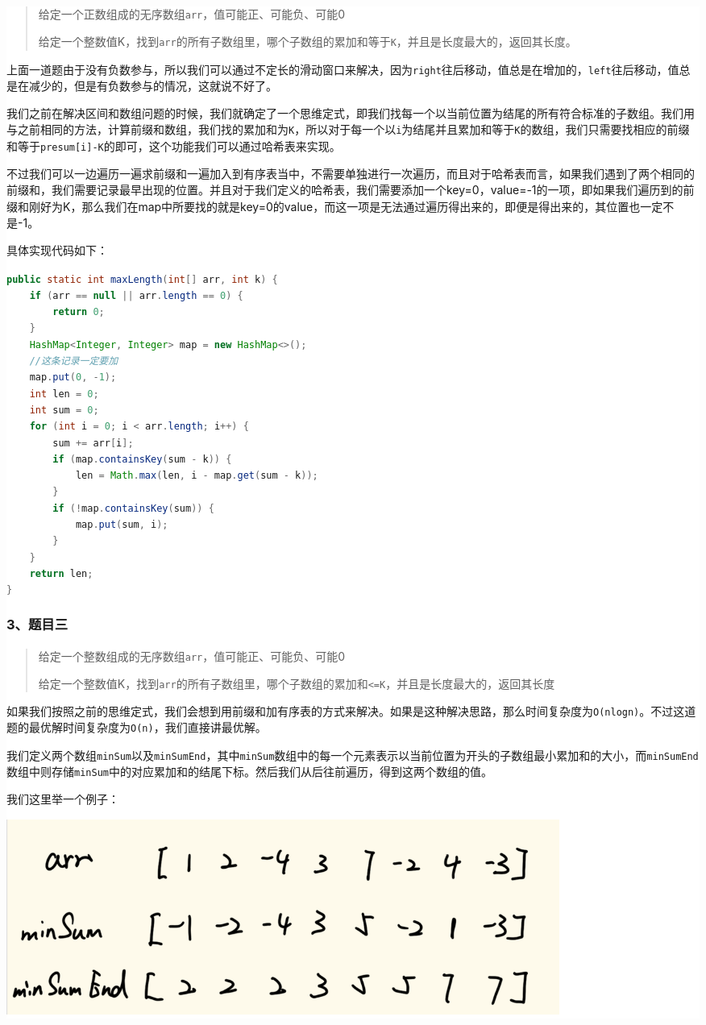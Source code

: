 > 给定一个正数组成的无序数组`arr`，值可能正、可能负、可能0
>
> 给定一个整数值K，找到`arr`的所有子数组里，哪个子数组的累加和等于`K`，并且是长度最大的，返回其长度。

上面一道题由于没有负数参与，所以我们可以通过不定长的滑动窗口来解决，因为`right`往后移动，值总是在增加的，`left`往后移动，值总是在减少的，但是有负数参与的情况，这就说不好了。

我们之前在解决区间和数组问题的时候，我们就确定了一个思维定式，即我们找每一个以当前位置为结尾的所有符合标准的子数组。我们用与之前相同的方法，计算前缀和数组，我们找的累加和为`K`，所以对于每一个以`i`为结尾并且累加和等于`K`的数组，我们只需要找相应的前缀和等于`presum[i]-K`的即可，这个功能我们可以通过哈希表来实现。

不过我们可以一边遍历一遍求前缀和一遍加入到有序表当中，不需要单独进行一次遍历，而且对于哈希表而言，如果我们遇到了两个相同的前缀和，我们需要记录最早出现的位置。并且对于我们定义的哈希表，我们需要添加一个key=0，value=-1的一项，即如果我们遍历到的前缀和刚好为K，那么我们在map中所要找的就是key=0的value，而这一项是无法通过遍历得出来的，即便是得出来的，其位置也一定不是-1。

具体实现代码如下：

```java
public static int maxLength(int[] arr, int k) {
    if (arr == null || arr.length == 0) {
        return 0;
    }
    HashMap<Integer, Integer> map = new HashMap<>();
    //这条记录一定要加
    map.put(0, -1);
    int len = 0;
    int sum = 0;
    for (int i = 0; i < arr.length; i++) {
        sum += arr[i];
        if (map.containsKey(sum - k)) {
            len = Math.max(len, i - map.get(sum - k));
        }
        if (!map.containsKey(sum)) {
            map.put(sum, i);
        }
    }
    return len;
}
```

### 3、题目三

> 给定一个整数组成的无序数组`arr`，值可能正、可能负、可能0
>
> 给定一个整数值K，找到`arr`的所有子数组里，哪个子数组的累加和`<=K`，并且是长度最大的，返回其长度

如果我们按照之前的思维定式，我们会想到用前缀和加有序表的方式来解决。如果是这种解决思路，那么时间复杂度为`O(nlogn)`。不过这道题的最优解时间复杂度为`O(n)`，我们直接讲最优解。

我们定义两个数组`minSum`以及`minSumEnd`，其中`minSum`数组中的每一个元素表示以当前位置为开头的子数组最小累加和的大小，而`minSumEnd`数组中则存储`minSum`中的对应累加和的结尾下标。然后我们从后往前遍历，得到这两个数组的值。

我们这里举一个例子：

<img src="photo/Screenshot_20231119_095559_com.huawei.hinote.png" alt="Screenshot_20231119_095559_com.huawei.hinote" style="zoom:67%;" />
